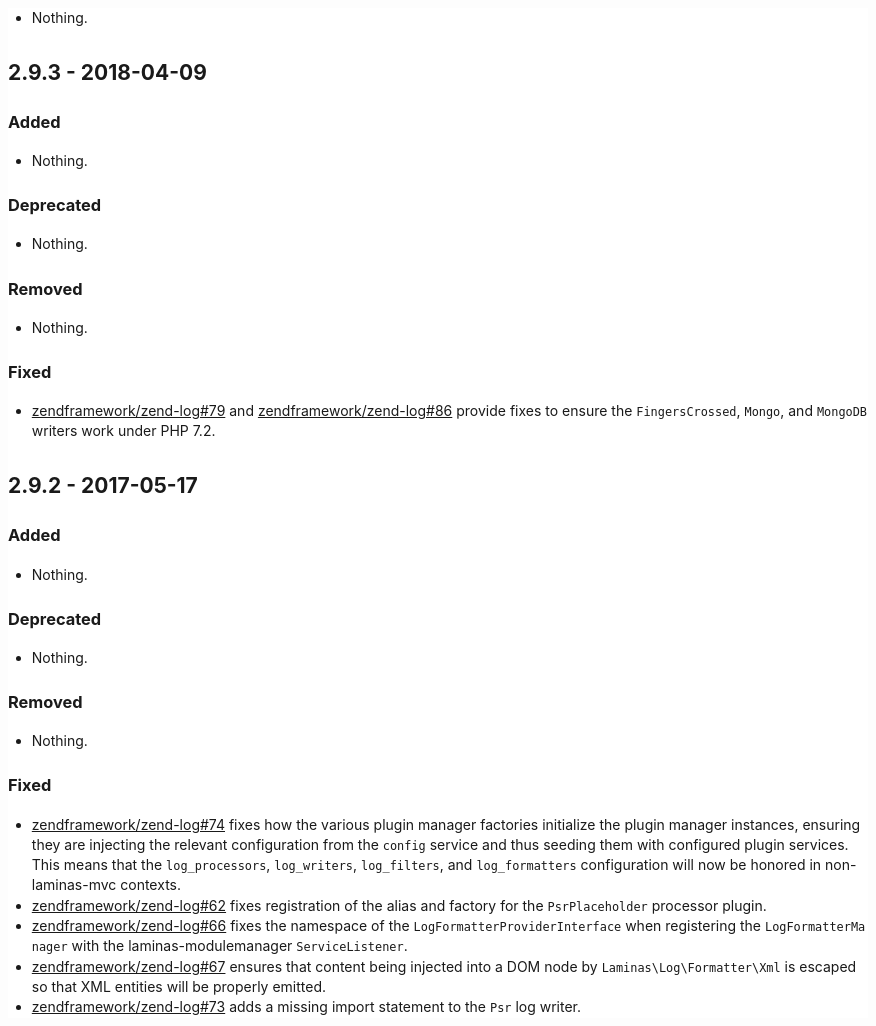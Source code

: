 - Nothing.

## 2.9.3 - 2018-04-09

### Added

- Nothing.

### Deprecated

- Nothing.

### Removed

- Nothing.

### Fixed

- [zendframework/zend-log#79](https://github.com/zendframework/zend-log/pull/79) and
  [zendframework/zend-log#86](https://github.com/zendframework/zend-log/pull/86) provide fixes to
  ensure the `FingersCrossed`, `Mongo`, and `MongoDB` writers work under PHP
  7.2.

## 2.9.2 - 2017-05-17

### Added

- Nothing.

### Deprecated

- Nothing.

### Removed

- Nothing.

### Fixed

- [zendframework/zend-log#74](https://github.com/zendframework/zend-log/pull/74) fixes how the various
  plugin manager factories initialize the plugin manager instances, ensuring
  they are injecting the relevant configuration from the `config` service and
  thus seeding them with configured plugin services. This means that the
  `log_processors`, `log_writers`, `log_filters`, and `log_formatters`
  configuration will now be honored in non-laminas-mvc contexts.
- [zendframework/zend-log#62](https://github.com/zendframework/zend-log/pull/62) fixes registration of
  the alias and factory for the `PsrPlaceholder` processor plugin.
- [zendframework/zend-log#66](https://github.com/zendframework/zend-log/pull/66) fixes the namespace
  of the `LogFormatterProviderInterface` when registering the
  `LogFormatterManager` with the laminas-modulemanager `ServiceListener`.
- [zendframework/zend-log#67](https://github.com/zendframework/zend-log/pull/67) ensures that content
  being injected into a DOM node by `Laminas\Log\Formatter\Xml` is escaped so that
  XML entities will be properly emitted.
- [zendframework/zend-log#73](https://github.com/zendframework/zend-log/pull/73) adds a missing import
  statement to the `Psr` log writer.
